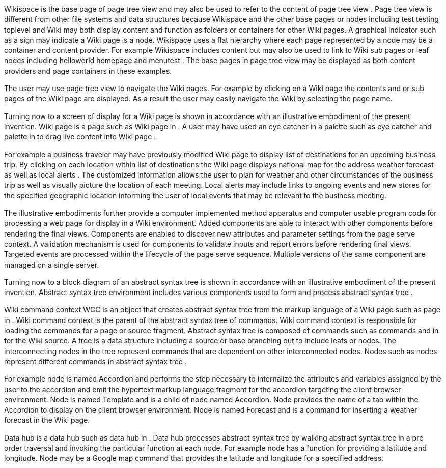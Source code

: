Wikispace is the base page of page tree view and may also be used to refer to the content of page tree view . Page tree view is different from other file systems and data structures because Wikispace and the other base pages or nodes including test testing toplevel and Wiki may both display content and function as folders or containers for other Wiki pages. A graphical indicator such as a sign may indicate a Wiki page is a node. Wikispace uses a flat hierarchy where each page represented by a node may be a container and content provider. For example Wikispace includes content but may also be used to link to Wiki sub pages or leaf nodes including helloworld homepage and menutest . The base pages in page tree view may be displayed as both content providers and page containers in these examples.

The user may use page tree view to navigate the Wiki pages. For example by clicking on a Wiki page the contents and or sub pages of the Wiki page are displayed. As a result the user may easily navigate the Wiki by selecting the page name.

Turning now to a screen of display for a Wiki page is shown in accordance with an illustrative embodiment of the present invention. Wiki page is a page such as Wiki page in . A user may have used an eye catcher in a palette such as eye catcher and palette in to drag live content into Wiki page .

For example a business traveler may have previously modified Wiki page to display list of destinations for an upcoming business trip. By clicking on each location within list of destinations the Wiki page displays national map for the address weather forecast as well as local alerts . The customized information allows the user to plan for weather and other circumstances of the business trip as well as visually picture the location of each meeting. Local alerts may include links to ongoing events and new stores for the specified geographic location informing the user of local events that may be relevant to the business meeting.

The illustrative embodiments further provide a computer implemented method apparatus and computer usable program code for processing a web page for display in a Wiki environment. Added components are able to interact with other components before rendering the final views. Components are enabled to discover new attributes and parameter settings from the page serve context. A validation mechanism is used for components to validate inputs and report errors before rendering final views. Targeted events are processed within the lifecycle of the page serve sequence. Multiple versions of the same component are managed on a single server.

Turning now to a block diagram of an abstract syntax tree is shown in accordance with an illustrative embodiment of the present invention. Abstract syntax tree environment includes various components used to form and process abstract syntax tree .

Wiki command context WCC is an object that creates abstract syntax tree from the markup language of a Wiki page such as page in . Wiki command context is the parent of the abstract syntax tree of commands. Wiki command context is responsible for loading the commands for a page or source fragment. Abstract syntax tree is composed of commands such as commands and in for the Wiki source. A tree is a data structure including a source or base branching out to include leafs or nodes. The interconnecting nodes in the tree represent commands that are dependent on other interconnected nodes. Nodes such as nodes represent different commands in abstract syntax tree .

For example node is named Accordion and performs the step necessary to internalize the attributes and variables assigned by the user to the accordion and emit the hypertext markup language fragment for the accordion targeting the client browser environment. Node is named Template and is a child of node named Accordion. Node provides the name of a tab within the Accordion to display on the client browser environment. Node is named Forecast and is a command for inserting a weather forecast in the Wiki page.

Data hub is a data hub such as data hub in . Data hub processes abstract syntax tree by walking abstract syntax tree in a pre order traversal and invoking the particular function at each node. For example node has a function for providing a latitude and longitude. Node may be a Google map command that provides the latitude and longitude for a specified address.
